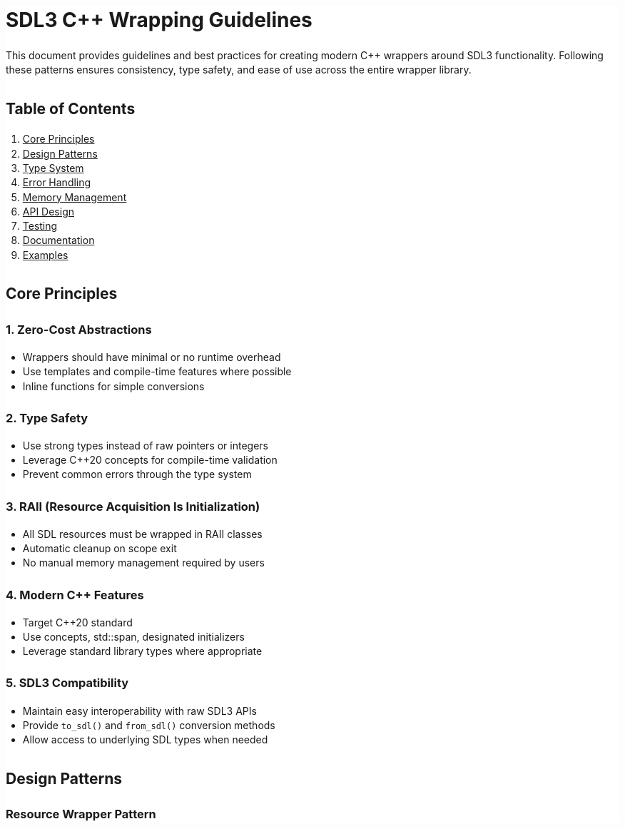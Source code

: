 # SDL3 C++ Wrapping Guidelines

This document provides guidelines and best practices for creating modern C++ wrappers around SDL3 functionality. Following these patterns ensures consistency, type safety, and ease of use across the entire wrapper library.

## Table of Contents

1. [Core Principles](#core-principles)
2. [Design Patterns](#design-patterns)
3. [Type System](#type-system)
4. [Error Handling](#error-handling)
5. [Memory Management](#memory-management)
6. [API Design](#api-design)
7. [Testing](#testing)
8. [Documentation](#documentation)
9. [Examples](#examples)

## Core Principles

### 1. Zero-Cost Abstractions
- Wrappers should have minimal or no runtime overhead
- Use templates and compile-time features where possible
- Inline functions for simple conversions

### 2. Type Safety
- Use strong types instead of raw pointers or integers
- Leverage C++20 concepts for compile-time validation
- Prevent common errors through the type system

### 3. RAII (Resource Acquisition Is Initialization)
- All SDL resources must be wrapped in RAII classes
- Automatic cleanup on scope exit
- No manual memory management required by users

### 4. Modern C++ Features
- Target C++20 standard
- Use concepts, std::span, designated initializers
- Leverage standard library types where appropriate

### 5. SDL3 Compatibility
- Maintain easy interoperability with raw SDL3 APIs
- Provide `to_sdl()` and `from_sdl()` conversion methods
- Allow access to underlying SDL types when needed

## Design Patterns

### Resource Wrapper Pattern

